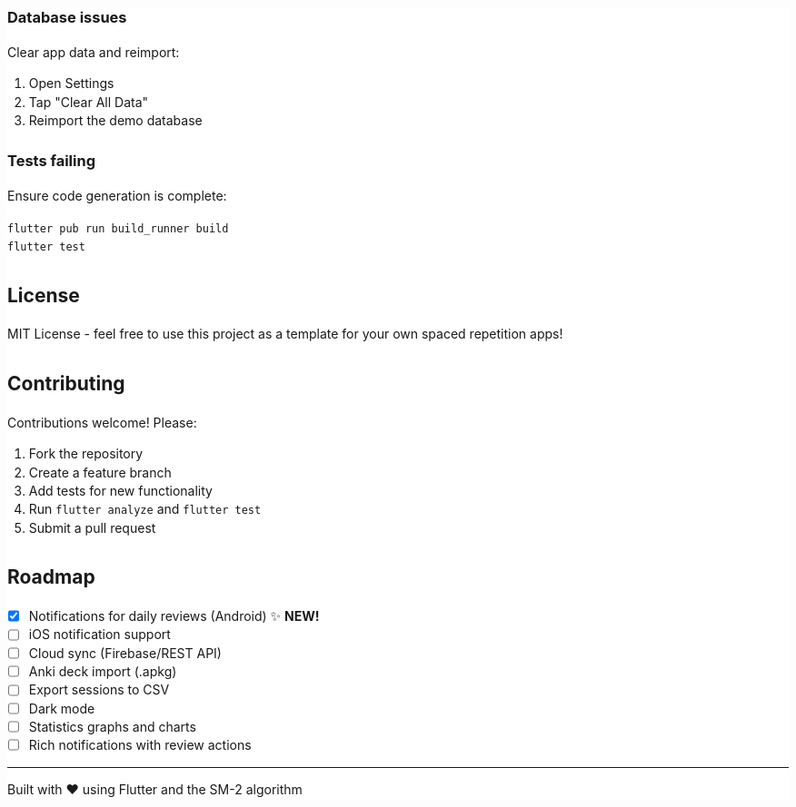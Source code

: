 ### Database issues

Clear app data and reimport:
1. Open Settings
2. Tap "Clear All Data"
3. Reimport the demo database

### Tests failing

Ensure code generation is complete:
```bash
flutter pub run build_runner build
flutter test
```

## License

MIT License - feel free to use this project as a template for your own spaced repetition apps!

## Contributing

Contributions welcome! Please:
1. Fork the repository
2. Create a feature branch
3. Add tests for new functionality
4. Run `flutter analyze` and `flutter test`
5. Submit a pull request

## Roadmap

- [x] Notifications for daily reviews (Android) ✨ **NEW!**
- [ ] iOS notification support
- [ ] Cloud sync (Firebase/REST API)
- [ ] Anki deck import (.apkg)
- [ ] Export sessions to CSV
- [ ] Dark mode
- [ ] Statistics graphs and charts
- [ ] Rich notifications with review actions

---

Built with ❤️ using Flutter and the SM-2 algorithm
